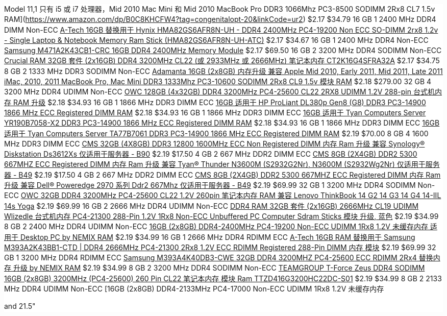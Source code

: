 Model 11,1 只有 i5 或 i7 处理器，Mid 2010 Mac Mini 和 Mid 2010 MacBook Pro DDR3 1066Mhz PC3-8500 SODIMM 2Rx8 CL7 1.5v RAM](https://www.amazon.com/dp/B0C8KHCFW4?tag=congenitalopt-20&linkCode=ur2) $2.17 $34.79 16 GB 1 2400 MHz DDR4 DIMM Non-ECC [A-Tech 16GB 替换用于 Hynix HMA82GS6AFR8N-UH - DDR4 2400MHz PC4-19200 Non ECC SO-DIMM 2rx8 1.2v - Single Laptop & Notebook Memory Ram Stick (HMA82GS6AFR8N-UH-ATC)](https://www.amazon.com/dp/B07SY91X1Q?tag=congenitalopt-20&linkCode=ur2) $2.17 $34.67 16 GB 1 2400 MHz DDR4 Non-ECC [Samsung M471A2K43CB1-CRC 16GB DDR4 2400MHz Memory Module](https://www.amazon.com/dp/B074DD8YRS?tag=congenitalopt-20&linkCode=ur2) $2.17 $69.50 16 GB 2 3200 MHz DDR4 SODIMM Non-ECC [Crucial RAM 32GB 套件 (2x16GB) DDR4 3200MHz CL22 (或 2933MHz 或 2666MHz) 笔记本内存 CT2K16G4SFRA32A](https://www.amazon.com/dp/B08C4X9VR5?tag=congenitalopt-20&linkCode=ur2) $2.17 $34.75 8 GB 2 1333 MHz DDR3 SODIMM Non-ECC [Adamanta 16GB (2x8GB) 内存升级 兼容 Apple Mid 2010, Early 2011, Mid 2011, Late 2011 iMac, 2010, 2011 MacBook Pro, Mac Mini DDR3 1333Mhz PC3-10600 SODIMM 2Rx8 CL9 1.5v 模块 RAM](https://www.amazon.com/dp/B07NNG7RKT?tag=congenitalopt-20&linkCode=ur2) $2.18 $279.00 32 GB 4 3200 MHz DDR4 UDIMM Non-ECC [OWC 128GB (4x32GB) DDR4 3200MHz PC4-25600 CL22 2RX8 UDIMM 1.2V 288-pin 台式机内存 RAM 升级](https://www.amazon.com/dp/B0C93GXY78?tag=congenitalopt-20&linkCode=ur2) $2.18 $34.93 16 GB 1 1866 MHz DDR3 DIMM ECC [16GB 适用于 HP ProLiant DL380p Gen8 (G8) DDR3 PC3-14900 1866 MHz ECC Registered DIMM RAM](https://www.amazon.com/dp/B00HUWE52K?tag=congenitalopt-20&linkCode=ur2) $2.18 $34.93 16 GB 1 1866 MHz DDR3 DIMM ECC [16GB 适用于 Tyan Computers Server YR190B7058-X2 DDR3 PC3-14900 1866 MHz ECC Registered DIMM RAM](https://www.amazon.com/dp/B00HUWOF1Q?tag=congenitalopt-20&linkCode=ur2) $2.18 $34.93 16 GB 1 1866 MHz DDR3 DIMM ECC [16GB 适用于 Tyan Computers Server TA77B7061 DDR3 PC3-14900 1866 MHz ECC Registered DIMM RAM](https://www.amazon.com/dp/B00HUWOEPS?tag=congenitalopt-20&linkCode=ur2) $2.19 $70.00 8 GB 4 1600 MHz DDR3 DIMM ECC [CMS 32GB (4X8GB) DDR3 12800 1600MHz ECC Non Registered DIMM 内存 Ram 升级 兼容 Synology® Diskstation Ds3612Xs 仅适用于服务器 - B90](https://www.amazon.com/dp/B01M5J3SXN?tag=congenitalopt-20&linkCode=ur2) $2.19 $17.50 4 GB 2 667 MHz DDR2 DIMM ECC [CMS 8GB (2X4GB) DDR2 5300 667MHZ ECC Registered DIMM 内存 Ram 升级 兼容 Tyan® Thunder N3600M (S2932G2Nr), N3600M (S2932Wg2Nr) 仅适用于服务器 - B49](https://www.amazon.com/dp/B00EZVCI6E?tag=congenitalopt-20&linkCode=ur2) $2.19 $17.50 4 GB 2 667 MHz DDR2 DIMM ECC [CMS 8GB (2X4GB) DDR2 5300 667MHZ ECC Registered DIMM 内存 Ram 升级 兼容 Dell® Poweredge 2970 系列 Ddr2 667Mhz 仅适用于服务器 - B49](https://www.amazon.com/dp/B00H89SW06?tag=congenitalopt-20&linkCode=ur2) $2.19 $69.99 32 GB 1 3200 MHz DDR4 SODIMM Non-ECC [OWC 32GB DDR4 3200MHz PC4-25600 CL22 1.2V 260pin 笔记本内存 RAM 兼容 Lenovo ThinkBook 14 G2 14 G3 14 G4 14-IIL 14s Yoga](https://www.amazon.com/dp/B0CDY3YKTN?tag=congenitalopt-20&linkCode=ur2) $2.19 $69.99 16 GB 2 2666 MHz DDR4 UDIMM Non-ECC [DDR4 RAM 32GB 套件 (2x16GB) 2666MHz CL19 UDIMM Wlizedle 台式机内存 PC4-21300 288-Pin 1.2V 1Rx8 Non-ECC Unbuffered PC Computer Sdram Sticks 模块 升级, 蓝色](https://www.amazon.com/dp/B0CQ4Q58JN?tag=congenitalopt-20&linkCode=ur2) $2.19 $34.99 8 GB 2 2400 MHz DDR4 UDIMM Non-ECC [16GB (2x8GB) DDR4-2400MHz PC4-19200 Non-ECC UDIMM 1Rx8 1.2V 未缓存内存 适用于 Desktop PC by NEMIX RAM](https://www.amazon.com/dp/B07WZWW82F?tag=congenitalopt-20&linkCode=ur2) $2.19 $34.99 16 GB 1 2666 MHz DDR4 RDIMM ECC [A-Tech 16GB RAM 替换用于 Samsung M393A2K43BB1-CTD | DDR4 2666MHz PC4-21300 2Rx8 1.2V ECC RDIMM Registered 288-Pin DIMM 内存 模块](https://www.amazon.com/dp/B07SXCX7CD?tag=congenitalopt-20&linkCode=ur2) $2.19 $69.99 32 GB 1 3200 MHz DDR4 RDIMM ECC [Samsung M393A4K40DB3-CWE 32GB DDR4 3200MHZ PC4-25600 ECC RDIMM 2Rx4 替换内存 升级 by NEMIX RAM](https://www.amazon.com/dp/B07YXCKNRJ?tag=congenitalopt-20&linkCode=ur2) $2.19 $34.99 8 GB 2 3200 MHz DDR4 SODIMM Non-ECC [TEAMGROUP T-Force Zeus DDR4 SODIMM 16GB (2x8GB) 3200MHz (PC4-25600) 260 Pin CL22 笔记本内存 模块 Ram TTZD416G3200HC22DC-S01](https://www.amazon.com/dp/B09BQW2G6H?tag=congenitalopt-20&linkCode=ur2) $2.19 $34.99 8 GB 2 2133 MHz DDR4 UDIMM Non-ECC [16GB (2x8GB) DDR4-2133MHz PC4-17000 Non-ECC UDIMM 1Rx8 1.2V 未缓存内存

and 21.5"
